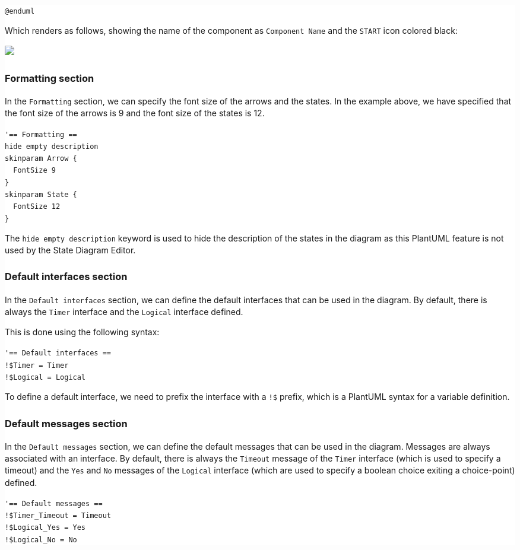 ```
@enduml
```

Which renders as follows, showing the name of the component as `Component Name` and the `START` icon colored black:

![](https://www.plantuml.com/plantuml/png/LL31IWCn4BtdAyOgU1BKcz2MbehWmJsuU_4ux4xRmMOc9BE8blwxsUmYQmvXtkFDUydR9CDelJ-vMrYju4MZHpEMGqRko1q1-M3Vq55g8mTZ5PS-MG96zB2DKR_Wx20lYjNyG_3aBZD1RMZqN_3mc1LZsZFjiJyPU4e93vI6pAkRXZrfRx22QSfSfHbMcgUFGGRvdZnUnIZkiHstH-vjvkTIUKAhFgYG6622nUuFLUXf0UT9LJVRzmQMorBAUWtNz-MCjkKpyvZTKRcbkw0iDgERY99uQAgG5xSXwNB3lm00)

### Formatting section

In the `Formatting` section, we can specify the font size of the arrows and the states. In the example above, we have specified that the font size of the arrows is 9 and the font size of the states is 12.

```
'== Formatting ==
hide empty description
skinparam Arrow {
  FontSize 9
}
skinparam State {
  FontSize 12
}
```

The `hide empty description` keyword is used to hide the description of the states in the diagram as this PlantUML feature is not used by the State Diagram Editor.

### Default interfaces section

In the `Default interfaces` section, we can define the default interfaces that can be used in the diagram. By default, there is always the `Timer` interface and the `Logical` interface defined.

This is done using the following syntax:

```
'== Default interfaces ==
!$Timer = Timer
!$Logical = Logical
```

To define a default interface, we need to prefix the interface with a `!$` prefix, which is a PlantUML syntax for a variable definition.

### Default messages section

In the `Default messages` section, we can define the default messages that can be used in the diagram. Messages are always associated with an interface. By default, there is always the `Timeout` message of the `Timer` interface (which is used to specify a timeout) and the `Yes` and `No` messages of the `Logical` interface (which are used to specify a boolean choice exiting a choice-point) defined.

```
'== Default messages ==
!$Timer_Timeout = Timeout
!$Logical_Yes = Yes
!$Logical_No = No
```
